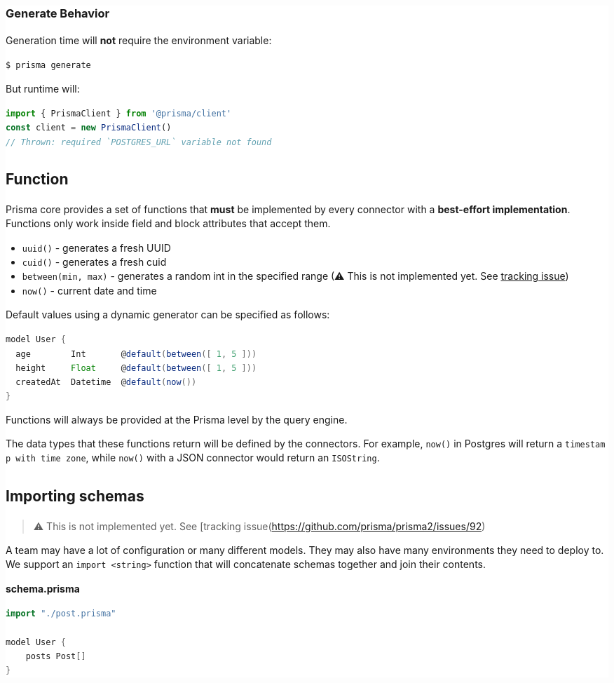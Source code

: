 ### Generate Behavior

Generation time will **not** require the environment variable:

```sh
$ prisma generate
```

But runtime will:

```js
import { PrismaClient } from '@prisma/client'
const client = new PrismaClient()
// Thrown: required `POSTGRES_URL` variable not found
```

## Function

Prisma core provides a set of functions that **must** be implemented by every connector with a **best-effort implementation**. Functions only work inside field
and block attributes that accept them.

- `uuid()` - generates a fresh UUID
- `cuid()` - generates a fresh cuid
- `between(min, max)` - generates a random int in the specified range (⚠ This is not implemented yet. See
  [tracking issue](https://github.com/prisma/prisma2/issues/811))
- `now()` - current date and time

Default values using a dynamic generator can be specified as follows:

```groovy
model User {
  age        Int       @default(between([ 1, 5 ]))
  height     Float     @default(between([ 1, 5 ]))
  createdAt  Datetime  @default(now())
}
```

Functions will always be provided at the Prisma level by the query engine.

The data types that these functions return will be defined by the connectors. For example, `now()` in Postgres will return a `timestamp with time zone`, while
`now()` with a JSON connector would return an `ISOString`.

## Importing schemas

> ⚠ This is not implemented yet. See [tracking issue(https://github.com/prisma/prisma2/issues/92)

A team may have a lot of configuration or many different models. They may also have many environments they need to deploy to. We support an `import <string>`
function that will concatenate schemas together and join their contents.

**schema.prisma**

```groovy
import "./post.prisma"

model User {
	posts Post[]
}
```
